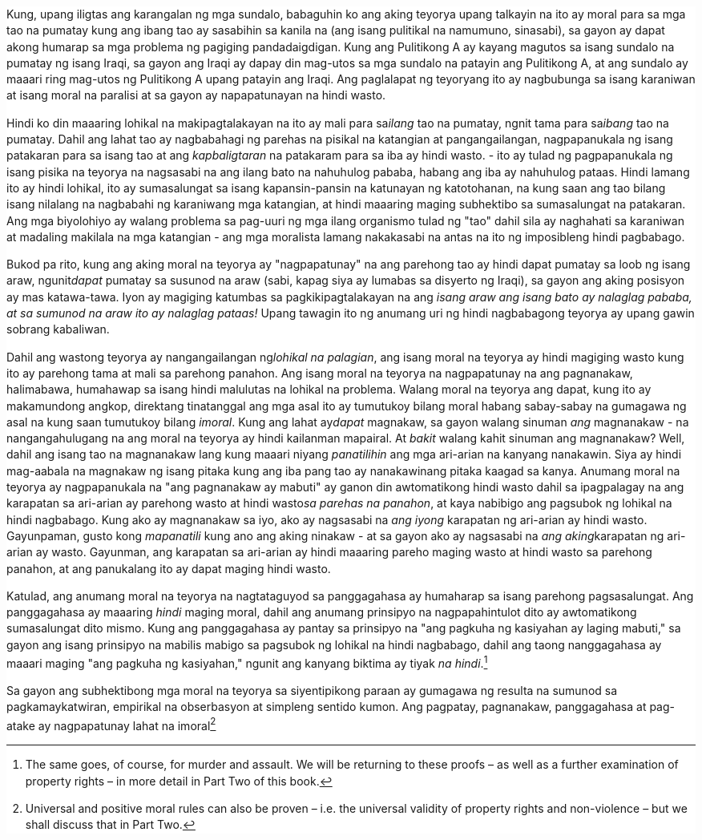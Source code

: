 Kung, upang iligtas ang karangalan ng mga sundalo, babaguhin ko ang aking teyorya upang talkayin na ito ay moral para sa mga tao na pumatay kung ang ibang tao ay sasabihin sa kanila na (ang isang pulitikal na namumuno, sinasabi), sa gayon ay dapat akong humarap sa mga problema ng pagiging pandadaigdigan. Kung ang Pulitikong A ay kayang magutos sa isang sundalo na pumatay ng isang Iraqi, sa gayon ang Iraqi ay dapay din mag-utos sa mga sundalo na patayin ang Pulitikong A, at ang sundalo ay maaari ring mag-utos ng Pulitikong A upang patayin ang Iraqi. Ang paglalapat ng teyoryang ito ay nagbubunga sa isang karaniwan at isang moral na paralisi at sa gayon ay napapatunayan na hindi wasto.

Hindi ko din maaaring lohikal na makipagtalakayan na ito ay mali para sa*ilang* tao na pumatay, ngnit tama para sa*ibang* tao na pumatay. Dahil ang lahat tao ay nagbabahagi ng parehas na pisikal na katangian at pangangailangan, nagpapanukala ng isang patakaran para sa isang tao at ang *kapbaligtaran* na patakaram para sa iba ay hindi wasto. - ito ay tulad ng pagpapanukala ng isang pisika na teyorya na nagsasabi na ang ilang bato na nahuhulog pababa, habang ang iba ay nahuhulog pataas. Hindi lamang ito ay hindi lohikal, ito ay sumasalungat sa isang kapansin-pansin na katunayan ng katotohanan, na kung saan ang tao bilang isang nilalang na nagbabahi ng karaniwang mga katangian, at hindi maaaring maging subhektibo sa sumasalungat na patakaran. Ang mga biyolohiyo ay walang problema sa pag-uuri ng mga ilang organismo tulad ng "tao" dahil sila ay naghahati sa karaniwan at madaling makilala na mga katangian - ang mga moralista lamang nakakasabi na antas na ito ng imposibleng hindi pagbabago.

Bukod pa rito, kung ang aking moral na teyorya ay "nagpapatunay" na ang parehong tao ay hindi dapat pumatay sa loob ng isang araw, ngunit*dapat* pumatay sa susunod na araw (sabi, kapag siya ay lumabas sa disyerto ng Iraqi), sa gayon ang aking posisyon ay mas katawa-tawa. Iyon ay magiging katumbas sa pagkikipagtalakayan na ang *isang araw ang isang bato ay nalaglag pababa, at sa sumunod na araw ito ay nalaglag pataas!* Upang tawagin ito ng anumang uri ng hindi nagbabagong teyorya ay upang gawin sobrang kabaliwan.

Dahil ang wastong teyorya ay nangangailangan ng*lohikal na palagian*, ang isang moral na teyorya ay hindi magiging wasto kung ito ay parehong tama at mali sa parehong panahon. Ang isang moral na teyorya na nagpapatunay na ang pagnanakaw, halimabawa, humahawap sa isang hindi malulutas na lohikal na problema. Walang moral na teyorya ang dapat, kung ito ay makamundong angkop, direktang tinatanggal ang mga asal ito ay tumutukoy bilang moral habang sabay-sabay na gumagawa ng asal na kung saan tumutukoy bilang *imoral*. Kung ang lahat ay*dapat* magnakaw, sa gayon walang sinuman *ang* magnanakaw - na nangangahulugang na ang moral na teyorya ay hindi kailanman mapairal. At *bakit* walang kahit sinuman ang magnanakaw? Well, dahil ang isang tao na magnanakaw lang kung maaari niyang *panatilihin* ang mga ari-arian na kanyang nanakawin. Siya ay hindi mag-aabala na magnakaw ng isang pitaka kung ang iba pang tao ay nanakawinang pitaka kaagad sa kanya. Anumang moral na teyorya ay nagpapanukala na "ang pagnanakaw ay mabuti" ay ganon din awtomatikong hindi wasto dahil sa ipagpalagay na ang karapatan sa ari-arian ay parehong wasto at hindi wasto*sa parehas na panahon*, at kaya nabibigo ang pagsubok ng lohikal na hindi nagbabago. Kung ako ay magnanakaw sa iyo, ako ay nagsasabi na *ang iyong* karapatan ng ari-arian ay hindi wasto. Gayunpaman, gusto kong *mapanatili* kung ano ang aking ninakaw - at sa gayon ako ay nagsasabi na *ang aking*karapatan ng ari-arian ay wasto. Gayunman, ang karapatan sa ari-arian ay hindi maaaring pareho maging wasto at hindi wasto sa parehong panahon, at ang panukalang ito ay dapat maging hindi wasto.

Katulad, ang anumang moral na teyorya na nagtataguyod sa panggagahasa ay humaharap sa isang parehong pagsasalungat. Ang panggagahasa ay maaaring *hindi* maging moral, dahil ang anumang prinsipyo na nagpapahintulot dito ay awtomatikong sumasalungat dito mismo. Kung ang panggagahasa ay pantay sa prinsipyo na "ang pagkuha ng kasiyahan ay laging mabuti," sa gayon ang isang prinsipyo na mabilis mabigo sa pagsubok ng lohikal na hindi nagbabago, dahil ang taong nanggagahasa ay maaari maging "ang pagkuha ng kasiyahan," ngunit ang kanyang biktima ay tiyak *na hindi*.[^7]

Sa gayon ang subhektibong mga moral na teyorya sa siyentipikong paraan ay gumagawa ng resulta na sumunod sa pagkamaykatwiran, empirikal na obserbasyon at simpleng sentido kumon. Ang pagpatay, pagnanakaw, panggagahasa at pag-atake ay nagpapatunay lahat na imoral[^8]


[^7]: The same goes, of course, for murder and assault. We will be returning to these proofs – as well as a further examination of property rights – in more detail in Part Two of this book.
[^8]: Universal and positive moral rules can also be proven – i.e. the universal validity of property rights and non-violence – but we shall discuss that in Part Two.